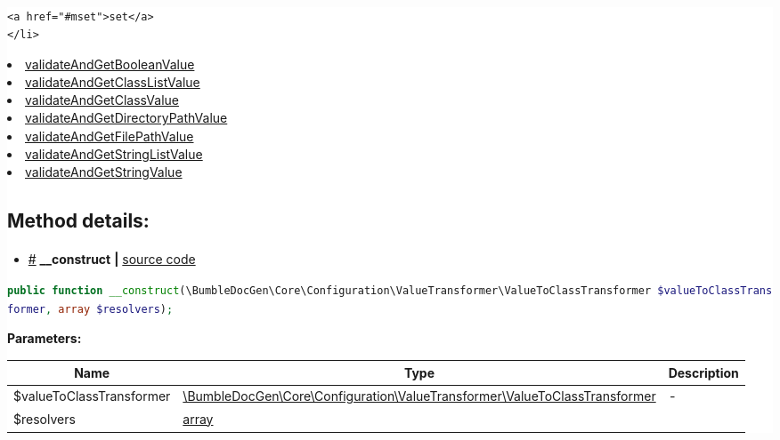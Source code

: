     <a href="#mset">set</a>
    </li>
<li>
    <a href="#mvalidateandgetbooleanvalue">validateAndGetBooleanValue</a>
    </li>
<li>
    <a href="#mvalidateandgetclasslistvalue">validateAndGetClassListValue</a>
    </li>
<li>
    <a href="#mvalidateandgetclassvalue">validateAndGetClassValue</a>
    </li>
<li>
    <a href="#mvalidateandgetdirectorypathvalue">validateAndGetDirectoryPathValue</a>
    </li>
<li>
    <a href="#mvalidateandgetfilepathvalue">validateAndGetFilePathValue</a>
    </li>
<li>
    <a href="#mvalidateandgetstringlistvalue">validateAndGetStringListValue</a>
    </li>
<li>
    <a href="#mvalidateandgetstringvalue">validateAndGetStringValue</a>
    </li>
</ol>







<h2>Method details:</h2>

<div class='method_description-block'>

<ul>
<li><a name="m-construct" href="#m-construct">#</a>
 <b>__construct</b>
    <b>|</b> <a href="https://github.com/bumble-tech/bumble-doc-gen/blob/master/src/Core/Configuration/ConfigurationParameterBag.php#L28">source code</a></li>
</ul>

```php
public function __construct(\BumbleDocGen\Core\Configuration\ValueTransformer\ValueToClassTransformer $valueToClassTransformer, array $resolvers);
```



<b>Parameters:</b>

<table>
    <thead>
    <tr>
        <th>Name</th>
        <th>Type</th>
        <th>Description</th>
    </tr>
    </thead>
    <tbody>
            <tr>
            <td>$valueToClassTransformer</td>
            <td><a href='https://github.com/bumble-tech/bumble-doc-gen/blob/master/src/Core/Configuration/ValueTransformer/ValueToClassTransformer.php'>\BumbleDocGen\Core\Configuration\ValueTransformer\ValueToClassTransformer</a></td>
            <td>-</td>
        </tr>
            <tr>
            <td>$resolvers</td>
            <td><a href='https://www.php.net/manual/en/language.types.array.php'>array</a></td>